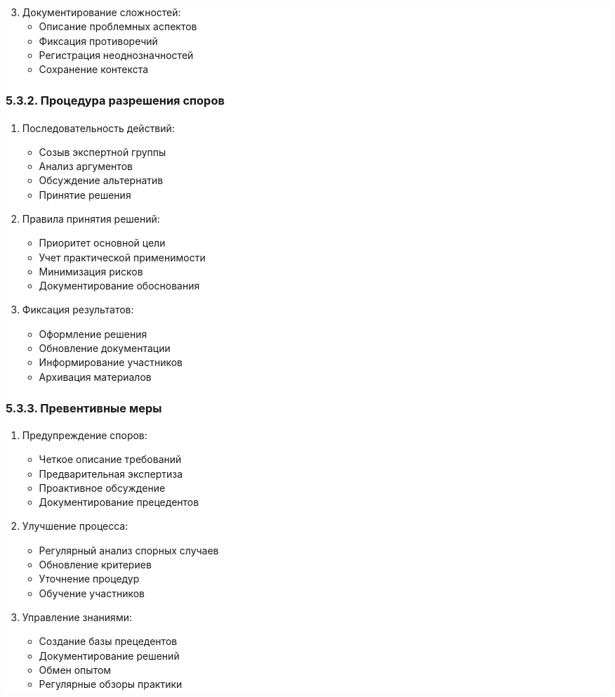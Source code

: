 3. Документирование сложностей:
   - Описание проблемных аспектов
   - Фиксация противоречий
   - Регистрация неоднозначностей
   - Сохранение контекста

### 5.3.2. Процедура разрешения споров
1. Последовательность действий:
   - Созыв экспертной группы
   - Анализ аргументов
   - Обсуждение альтернатив
   - Принятие решения

2. Правила принятия решений:
   - Приоритет основной цели
   - Учет практической применимости
   - Минимизация рисков
   - Документирование обоснования

3. Фиксация результатов:
   - Оформление решения
   - Обновление документации
   - Информирование участников
   - Архивация материалов

### 5.3.3. Превентивные меры
1. Предупреждение споров:
   - Четкое описание требований
   - Предварительная экспертиза
   - Проактивное обсуждение
   - Документирование прецедентов

2. Улучшение процесса:
   - Регулярный анализ спорных случаев
   - Обновление критериев
   - Уточнение процедур
   - Обучение участников

3. Управление знаниями:
   - Создание базы прецедентов
   - Документирование решений
   - Обмен опытом
   - Регулярные обзоры практики
   